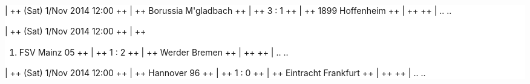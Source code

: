 | ++
(Sat) 1/Nov 2014 12:00  ++
| ++
Borussia M'gladbach  ++
| ++
3 : 1  ++
| ++
1899 Hoffenheim   ++
| ++
   ++
|
.. 
..

| ++
(Sat) 1/Nov 2014 12:00  ++
| ++
1. FSV Mainz 05  ++
| ++
1 : 2  ++
| ++
Werder Bremen   ++
| ++
   ++
|
.. 
..

| ++
(Sat) 1/Nov 2014 12:00  ++
| ++
Hannover 96  ++
| ++
1 : 0  ++
| ++
Eintracht Frankfurt   ++
| ++
   ++
|
.. 
..
